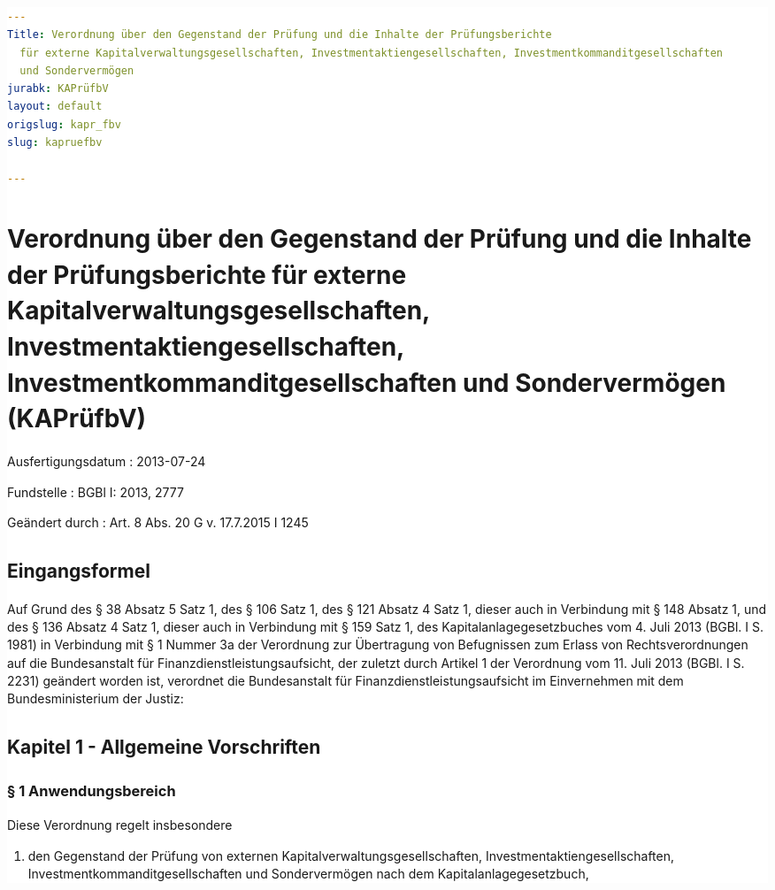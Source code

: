 ```yaml
---
Title: Verordnung über den Gegenstand der Prüfung und die Inhalte der Prüfungsberichte
  für externe Kapitalverwaltungsgesellschaften, Investmentaktiengesellschaften, Investmentkommanditgesellschaften
  und Sondervermögen
jurabk: KAPrüfbV
layout: default
origslug: kapr_fbv
slug: kapruefbv

---
```


# Verordnung über den Gegenstand der Prüfung und die Inhalte der Prüfungsberichte für externe Kapitalverwaltungsgesellschaften, Investmentaktiengesellschaften, Investmentkommanditgesellschaften und Sondervermögen (KAPrüfbV)

Ausfertigungsdatum
:   2013-07-24

Fundstelle
:   BGBl I: 2013, 2777

Geändert durch
:   Art. 8 Abs. 20 G v. 17.7.2015 I 1245


## Eingangsformel

Auf Grund des § 38 Absatz 5 Satz 1, des § 106 Satz 1, des § 121 Absatz
4 Satz 1, dieser auch in Verbindung mit § 148 Absatz 1, und des § 136
Absatz 4 Satz 1, dieser auch in Verbindung mit § 159 Satz 1, des
Kapitalanlagegesetzbuches vom 4. Juli 2013 (BGBl. I S. 1981) in
Verbindung mit § 1 Nummer 3a der Verordnung zur Übertragung von
Befugnissen zum Erlass von Rechtsverordnungen auf die Bundesanstalt
für Finanzdienstleistungsaufsicht, der zuletzt durch Artikel 1 der
Verordnung vom 11. Juli 2013 (BGBl. I S. 2231) geändert worden ist,
verordnet die Bundesanstalt für Finanzdienstleistungsaufsicht im
Einvernehmen mit dem Bundesministerium der Justiz:


## Kapitel 1 - Allgemeine Vorschriften


### § 1 Anwendungsbereich

Diese Verordnung regelt insbesondere

1.  den Gegenstand der Prüfung von externen
    Kapitalverwaltungsgesellschaften, Investmentaktiengesellschaften,
    Investmentkommanditgesellschaften und Sondervermögen nach dem
    Kapitalanlagegesetzbuch,
